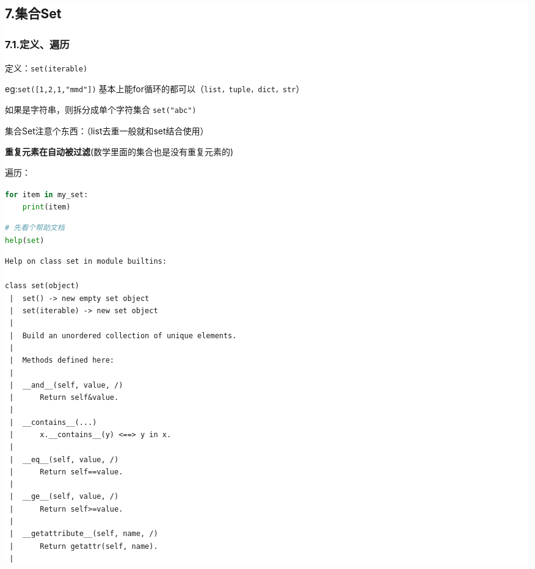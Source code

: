 ## 7.集合Set

### 7.1.定义、遍历

定义：`set(iterable)` 

eg:`set([1,2,1,"mmd"])` 基本上能for循环的都可以（`list，tuple，dict，str`）

如果是字符串，则拆分成单个字符集合 `set("abc")`

集合Set注意个东西：（list去重一般就和set结合使用）

**重复元素在自动被过滤**(数学里面的集合也是没有重复元素的)

遍历：
```py
for item in my_set:
    print(item)
```


```python
# 先看个帮助文档
help(set)
```

    Help on class set in module builtins:
    
    class set(object)
     |  set() -> new empty set object
     |  set(iterable) -> new set object
     |  
     |  Build an unordered collection of unique elements.
     |  
     |  Methods defined here:
     |  
     |  __and__(self, value, /)
     |      Return self&value.
     |  
     |  __contains__(...)
     |      x.__contains__(y) <==> y in x.
     |  
     |  __eq__(self, value, /)
     |      Return self==value.
     |  
     |  __ge__(self, value, /)
     |      Return self>=value.
     |  
     |  __getattribute__(self, name, /)
     |      Return getattr(self, name).
     |  